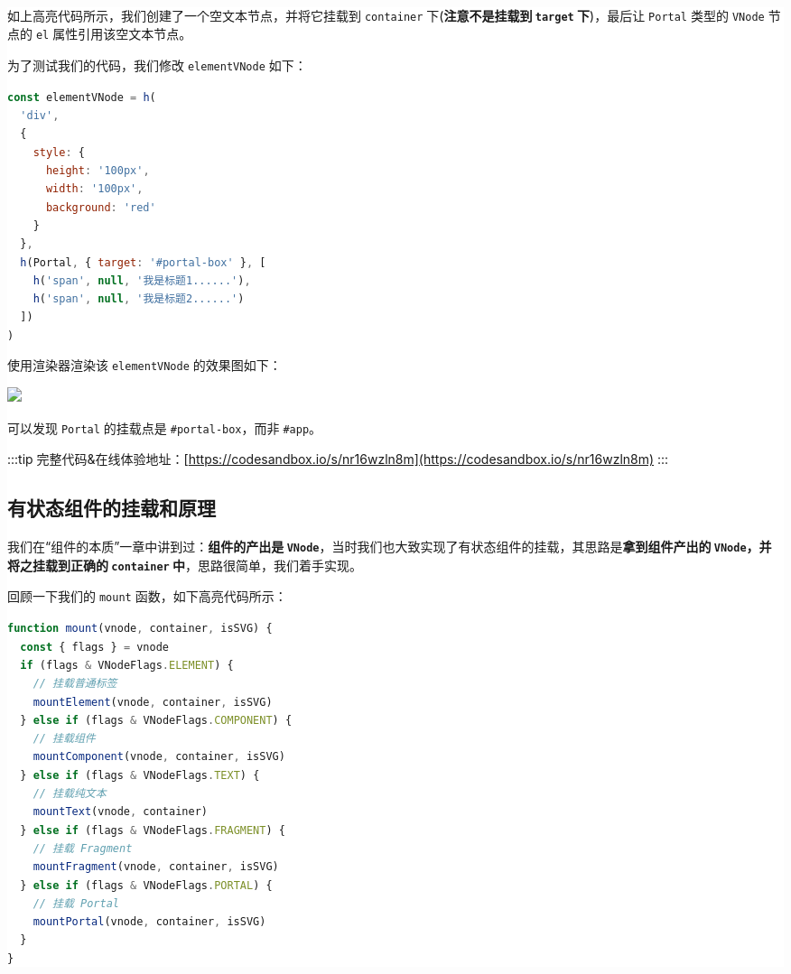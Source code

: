 如上高亮代码所示，我们创建了一个空文本节点，并将它挂载到 `container` 下(**注意不是挂载到 `target` 下**)，最后让 `Portal` 类型的 `VNode` 节点的 `el` 属性引用该空文本节点。

为了测试我们的代码，我们修改 `elementVNode` 如下：

```js {10-13}
const elementVNode = h(
  'div',
  {
    style: {
      height: '100px',
      width: '100px',
      background: 'red'
    }
  },
  h(Portal, { target: '#portal-box' }, [
    h('span', null, '我是标题1......'),
    h('span', null, '我是标题2......')
  ])
)
```

使用渲染器渲染该 `elementVNode` 的效果图如下：

![](@imgs/mount-portal.png)

可以发现 `Portal` 的挂载点是 `#portal-box`，而非 `#app`。

:::tip
完整代码&在线体验地址：[https://codesandbox.io/s/nr16wzln8m](https://codesandbox.io/s/nr16wzln8m)
:::

## 有状态组件的挂载和原理

我们在“组件的本质”一章中讲到过：**组件的产出是 `VNode`**，当时我们也大致实现了有状态组件的挂载，其思路是**拿到组件产出的 `VNode`，并将之挂载到正确的 `container` 中**，思路很简单，我们着手实现。

回顾一下我们的 `mount` 函数，如下高亮代码所示：

```js {6-8}
function mount(vnode, container, isSVG) {
  const { flags } = vnode
  if (flags & VNodeFlags.ELEMENT) {
    // 挂载普通标签
    mountElement(vnode, container, isSVG)
  } else if (flags & VNodeFlags.COMPONENT) {
    // 挂载组件
    mountComponent(vnode, container, isSVG)
  } else if (flags & VNodeFlags.TEXT) {
    // 挂载纯文本
    mountText(vnode, container)
  } else if (flags & VNodeFlags.FRAGMENT) {
    // 挂载 Fragment
    mountFragment(vnode, container, isSVG)
  } else if (flags & VNodeFlags.PORTAL) {
    // 挂载 Portal
    mountPortal(vnode, container, isSVG)
  }
}
```

